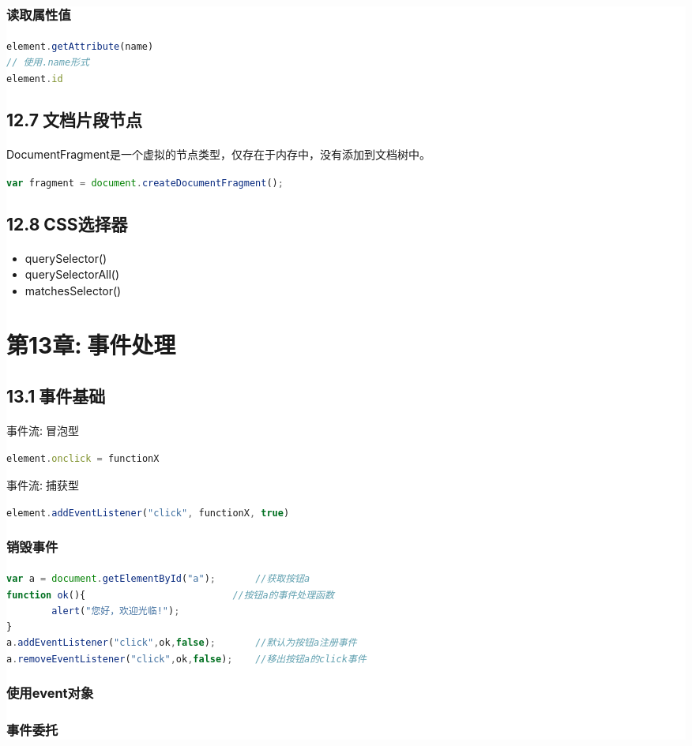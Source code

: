 ### 读取属性值

```javascript
element.getAttribute(name)
// 使用.name形式
element.id
```

## 12.7 文档片段节点

DocumentFragment是一个虚拟的节点类型，仅存在于内存中，没有添加到文档树中。

```javascript
var fragment = document.createDocumentFragment();
```

## 12.8 CSS选择器

- querySelector()
- querySelectorAll()
- matchesSelector()

# 第13章: 事件处理

## 13.1 事件基础

事件流: 冒泡型

```javascript
element.onclick = functionX
```

事件流: 捕获型

```javascript
element.addEventListener("click", functionX, true)
```

### 销毁事件

```javascript
var a = document.getElementById("a");		//获取按钮a
function ok(){							//按钮a的事件处理函数
	    alert("您好，欢迎光临!");
}
a.addEventListener("click",ok,false); 		//默认为按钮a注册事件
a.removeEventListener("click",ok,false);	//移出按钮a的click事件
```

### 使用event对象

### 事件委托
